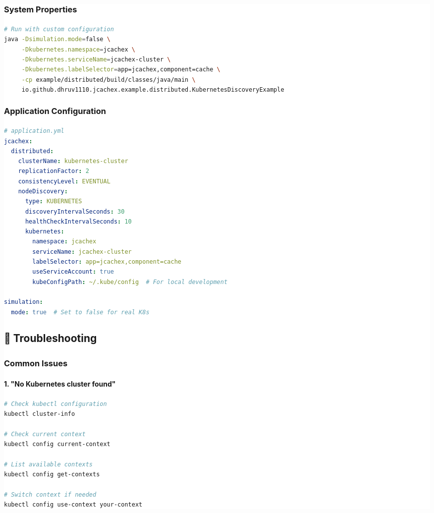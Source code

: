 ### System Properties
```bash
# Run with custom configuration
java -Dsimulation.mode=false \
     -Dkubernetes.namespace=jcachex \
     -Dkubernetes.serviceName=jcachex-cluster \
     -Dkubernetes.labelSelector=app=jcachex,component=cache \
     -cp example/distributed/build/classes/java/main \
     io.github.dhruv1110.jcachex.example.distributed.KubernetesDiscoveryExample
```

### Application Configuration
```yaml
# application.yml
jcachex:
  distributed:
    clusterName: kubernetes-cluster
    replicationFactor: 2
    consistencyLevel: EVENTUAL
    nodeDiscovery:
      type: KUBERNETES
      discoveryIntervalSeconds: 30
      healthCheckIntervalSeconds: 10
      kubernetes:
        namespace: jcachex
        serviceName: jcachex-cluster
        labelSelector: app=jcachex,component=cache
        useServiceAccount: true
        kubeConfigPath: ~/.kube/config  # For local development

simulation:
  mode: true  # Set to false for real K8s
```

## 🐛 Troubleshooting

### Common Issues

#### 1. "No Kubernetes cluster found"
```bash
# Check kubectl configuration
kubectl cluster-info

# Check current context
kubectl config current-context

# List available contexts
kubectl config get-contexts

# Switch context if needed
kubectl config use-context your-context
```
